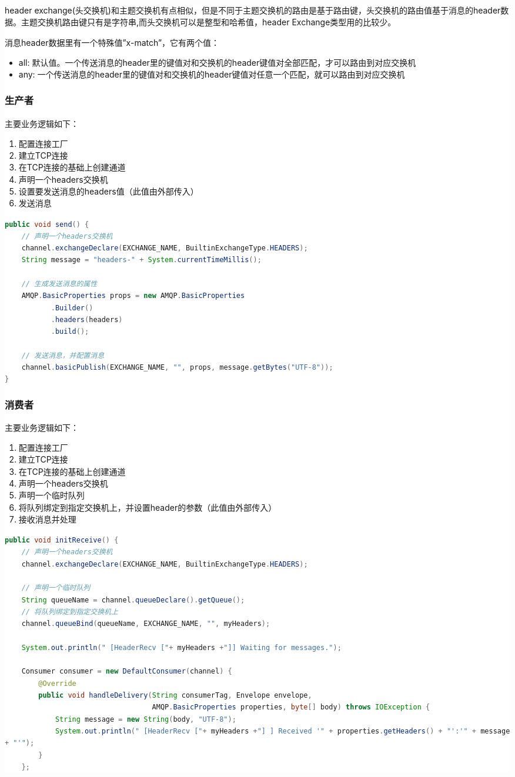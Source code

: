 header exchange(头交换机)和主题交换机有点相似，但是不同于主题交换机的路由是基于路由键，头交换机的路由值基于消息的header数据。主题交换机路由键只有是字符串,而头交换机可以是整型和哈希值，header Exchange类型用的比较少。

消息header数据里有一个特殊值”x-match”，它有两个值：
* all: 默认值。一个传送消息的header里的键值对和交换机的header键值对全部匹配，才可以路由到对应交换机
* any: 一个传送消息的header里的键值对和交换机的header键值对任意一个匹配，就可以路由到对应交换机

### 生产者
主要业务逻辑如下：
1. 配置连接工厂
2. 建立TCP连接
3. 在TCP连接的基础上创建通道
4. 声明一个headers交换机
5. 设置要发送消息的headers值（此值由外部传入）
6. 发送消息

```java
public void send() {
    // 声明一个headers交换机
    channel.exchangeDeclare(EXCHANGE_NAME, BuiltinExchangeType.HEADERS);
    String message = "headers-" + System.currentTimeMillis();

    // 生成发送消息的属性
    AMQP.BasicProperties props = new AMQP.BasicProperties
           .Builder()
           .headers(headers)
           .build();

    // 发送消息，并配置消息
    channel.basicPublish(EXCHANGE_NAME, "", props, message.getBytes("UTF-8"));
}
```

### 消费者
主要业务逻辑如下：
1. 配置连接工厂
2. 建立TCP连接
3. 在TCP连接的基础上创建通道
4. 声明一个headers交换机
5. 声明一个临时队列
6. 将队列绑定到指定交换机上，并设置header的参数（此值由外部传入）
7. 接收消息并处理

```java
public void initReceive() {
    // 声明一个headers交换机
    channel.exchangeDeclare(EXCHANGE_NAME, BuiltinExchangeType.HEADERS);

    // 声明一个临时队列
    String queueName = channel.queueDeclare().getQueue();
    // 将队列绑定到指定交换机上
    channel.queueBind(queueName, EXCHANGE_NAME, "", myHeaders);

    System.out.println(" [HeaderRecv ["+ myHeaders +"]] Waiting for messages.");

    Consumer consumer = new DefaultConsumer(channel) {
        @Override
        public void handleDelivery(String consumerTag, Envelope envelope,
                                   AMQP.BasicProperties properties, byte[] body) throws IOException {
            String message = new String(body, "UTF-8");
            System.out.println(" [HeaderRecv ["+ myHeaders +"] ] Received '" + properties.getHeaders() + "':'" + message + "'");
        }
    };
```